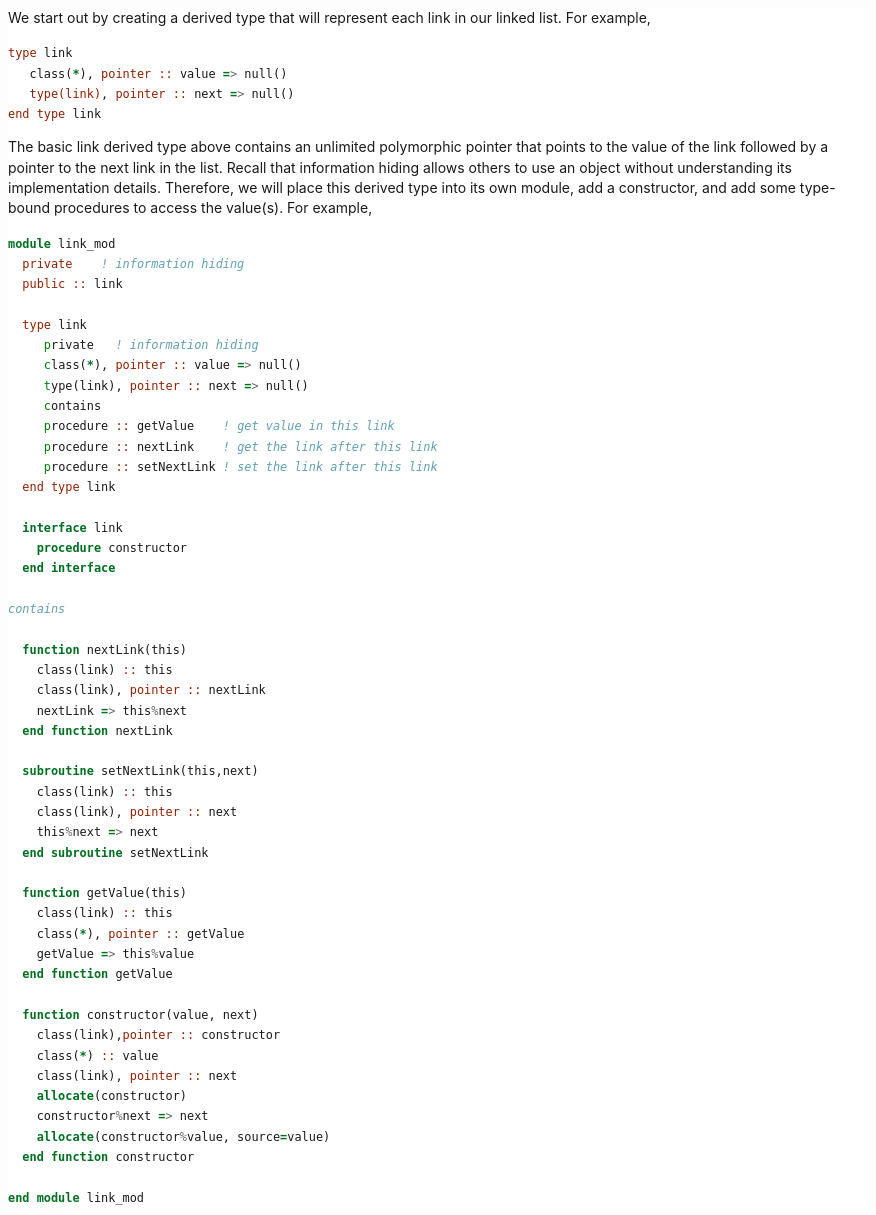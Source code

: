 We start out by creating a derived type that will represent each link in our linked list. For example,

```fortran
type link
   class(*), pointer :: value => null()
   type(link), pointer :: next => null()
end type link
```
The basic link derived type above contains an unlimited polymorphic pointer that points to the value of the link followed by a pointer to the next link in the list. Recall that information hiding allows others to use an object without understanding its implementation details. Therefore, we will place this derived type into its own module, add a constructor, and add some type-bound procedures to access the value(s). For example,

```fortran
module link_mod
  private    ! information hiding  
  public :: link
  
  type link
     private   ! information hiding
     class(*), pointer :: value => null()
     type(link), pointer :: next => null()
     contains
     procedure :: getValue    ! get value in this link
     procedure :: nextLink    ! get the link after this link
     procedure :: setNextLink ! set the link after this link
  end type link

  interface link
    procedure constructor
  end interface

contains
   
  function nextLink(this)
    class(link) :: this
    class(link), pointer :: nextLink
    nextLink => this%next
  end function nextLink
   
  subroutine setNextLink(this,next)
    class(link) :: this
    class(link), pointer :: next
    this%next => next
  end subroutine setNextLink
  
  function getValue(this)
    class(link) :: this
    class(*), pointer :: getValue
    getValue => this%value
  end function getValue
  
  function constructor(value, next)
    class(link),pointer :: constructor
    class(*) :: value
    class(link), pointer :: next
    allocate(constructor)
    constructor%next => next
    allocate(constructor%value, source=value)
  end function constructor
  
end module link_mod
```
